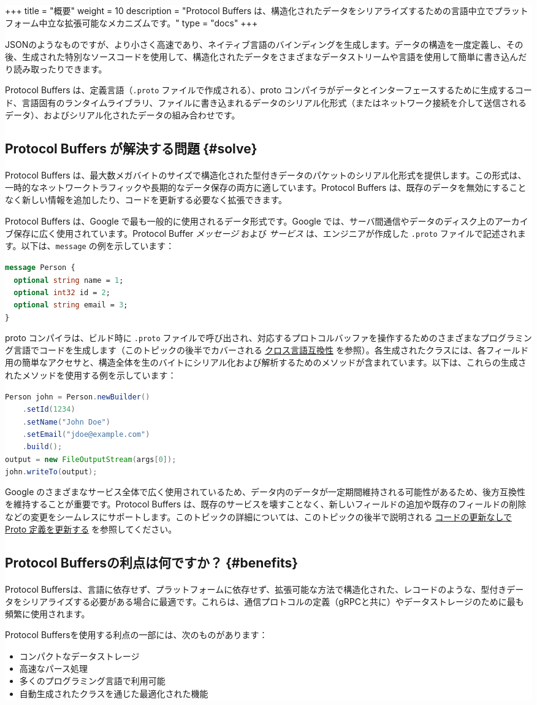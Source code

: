 +++
title = "概要"
weight = 10
description = "Protocol Buffers は、構造化されたデータをシリアライズするための言語中立でプラットフォーム中立な拡張可能なメカニズムです。"
type = "docs"
+++

JSONのようなものですが、より小さく高速であり、ネイティブ言語のバインディングを生成します。データの構造を一度定義し、その後、生成された特別なソースコードを使用して、構造化されたデータをさまざまなデータストリームや言語を使用して簡単に書き込んだり読み取ったりできます。

Protocol Buffers は、定義言語（`.proto` ファイルで作成される）、proto コンパイラがデータとインターフェースするために生成するコード、言語固有のランタイムライブラリ、ファイルに書き込まれるデータのシリアル化形式（またはネットワーク接続を介して送信されるデータ）、およびシリアル化されたデータの組み合わせです。

## Protocol Buffers が解決する問題 {#solve}

Protocol Buffers は、最大数メガバイトのサイズで構造化された型付きデータのパケットのシリアル化形式を提供します。この形式は、一時的なネットワークトラフィックや長期的なデータ保存の両方に適しています。Protocol Buffers は、既存のデータを無効にすることなく新しい情報を追加したり、コードを更新する必要なく拡張できます。

Protocol Buffers は、Google で最も一般的に使用されるデータ形式です。Google では、サーバ間通信やデータのディスク上のアーカイブ保存に広く使用されています。Protocol Buffer *メッセージ* および *サービス* は、エンジニアが作成した `.proto` ファイルで記述されます。以下は、`message` の例を示しています：

```proto
message Person {
  optional string name = 1;
  optional int32 id = 2;
  optional string email = 3;
}
```

proto コンパイラは、ビルド時に `.proto` ファイルで呼び出され、対応するプロトコルバッファを操作するためのさまざまなプログラミング言語でコードを生成します（このトピックの後半でカバーされる [クロス言語互換性](#cross-lang) を参照）。各生成されたクラスには、各フィールド用の簡単なアクセサと、構造全体を生のバイトにシリアル化および解析するためのメソッドが含まれています。以下は、これらの生成されたメソッドを使用する例を示しています：

```java
Person john = Person.newBuilder()
    .setId(1234)
    .setName("John Doe")
    .setEmail("jdoe@example.com")
    .build();
output = new FileOutputStream(args[0]);
john.writeTo(output);
```

Google のさまざまなサービス全体で広く使用されているため、データ内のデータが一定期間維持される可能性があるため、後方互換性を維持することが重要です。Protocol Buffers は、既存のサービスを壊すことなく、新しいフィールドの追加や既存のフィールドの削除などの変更をシームレスにサポートします。このトピックの詳細については、このトピックの後半で説明される [コードの更新なしで Proto 定義を更新する](#updating-defs) を参照してください。

## Protocol Buffersの利点は何ですか？ {#benefits}

Protocol Buffersは、言語に依存せず、プラットフォームに依存せず、拡張可能な方法で構造化された、レコードのような、型付きデータをシリアライズする必要がある場合に最適です。これらは、通信プロトコルの定義（gRPCと共に）やデータストレージのために最も頻繁に使用されます。

Protocol Buffersを使用する利点の一部には、次のものがあります：

*   コンパクトなデータストレージ
*   高速なパース処理
*   多くのプログラミング言語で利用可能
*   自動生成されたクラスを通じた最適化された機能
